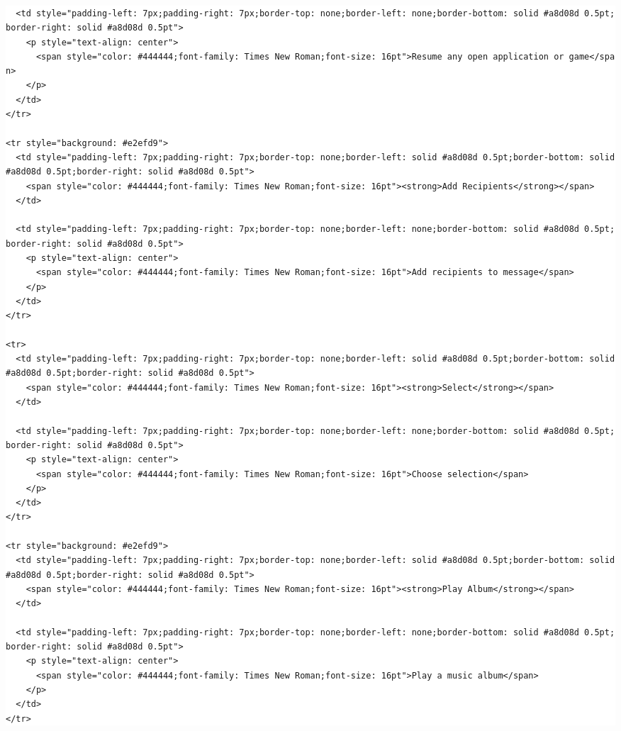       <td style="padding-left: 7px;padding-right: 7px;border-top: none;border-left: none;border-bottom: solid #a8d08d 0.5pt;border-right: solid #a8d08d 0.5pt">
        <p style="text-align: center">
          <span style="color: #444444;font-family: Times New Roman;font-size: 16pt">Resume any open application or game</span>
        </p>
      </td>
    </tr>
    
    <tr style="background: #e2efd9">
      <td style="padding-left: 7px;padding-right: 7px;border-top: none;border-left: solid #a8d08d 0.5pt;border-bottom: solid #a8d08d 0.5pt;border-right: solid #a8d08d 0.5pt">
        <span style="color: #444444;font-family: Times New Roman;font-size: 16pt"><strong>Add Recipients</strong></span>
      </td>
      
      <td style="padding-left: 7px;padding-right: 7px;border-top: none;border-left: none;border-bottom: solid #a8d08d 0.5pt;border-right: solid #a8d08d 0.5pt">
        <p style="text-align: center">
          <span style="color: #444444;font-family: Times New Roman;font-size: 16pt">Add recipients to message</span>
        </p>
      </td>
    </tr>
    
    <tr>
      <td style="padding-left: 7px;padding-right: 7px;border-top: none;border-left: solid #a8d08d 0.5pt;border-bottom: solid #a8d08d 0.5pt;border-right: solid #a8d08d 0.5pt">
        <span style="color: #444444;font-family: Times New Roman;font-size: 16pt"><strong>Select</strong></span>
      </td>
      
      <td style="padding-left: 7px;padding-right: 7px;border-top: none;border-left: none;border-bottom: solid #a8d08d 0.5pt;border-right: solid #a8d08d 0.5pt">
        <p style="text-align: center">
          <span style="color: #444444;font-family: Times New Roman;font-size: 16pt">Choose selection</span>
        </p>
      </td>
    </tr>
    
    <tr style="background: #e2efd9">
      <td style="padding-left: 7px;padding-right: 7px;border-top: none;border-left: solid #a8d08d 0.5pt;border-bottom: solid #a8d08d 0.5pt;border-right: solid #a8d08d 0.5pt">
        <span style="color: #444444;font-family: Times New Roman;font-size: 16pt"><strong>Play Album</strong></span>
      </td>
      
      <td style="padding-left: 7px;padding-right: 7px;border-top: none;border-left: none;border-bottom: solid #a8d08d 0.5pt;border-right: solid #a8d08d 0.5pt">
        <p style="text-align: center">
          <span style="color: #444444;font-family: Times New Roman;font-size: 16pt">Play a music album</span>
        </p>
      </td>
    </tr>
  </table>
</div>